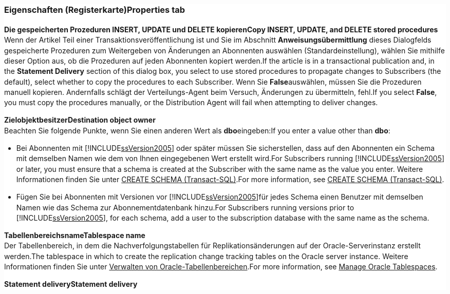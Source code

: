 ### <a name="properties-tab"></a><span data-ttu-id="1b5f4-218">Eigenschaften (Registerkarte)</span><span class="sxs-lookup"><span data-stu-id="1b5f4-218">Properties tab</span></span>  
 <span data-ttu-id="1b5f4-219">**Die gespeicherten Prozeduren INSERT, UPDATE und DELETE kopieren**</span><span class="sxs-lookup"><span data-stu-id="1b5f4-219">**Copy INSERT, UPDATE, and DELETE stored procedures**</span></span>  
 <span data-ttu-id="1b5f4-220">Wenn der Artikel Teil einer Transaktionsveröffentlichung ist und Sie im Abschnitt **Anweisungsübermittlung** dieses Dialogfelds gespeicherte Prozeduren zum Weitergeben von Änderungen an Abonnenten auswählen (Standardeinstellung), wählen Sie mithilfe dieser Option aus, ob die Prozeduren auf jeden Abonnenten kopiert werden.</span><span class="sxs-lookup"><span data-stu-id="1b5f4-220">If the article is in a transactional publication and, in the **Statement Delivery** section of this dialog box, you select to use stored procedures to propagate changes to Subscribers (the default), select whether to copy the procedures to each Subscriber.</span></span> <span data-ttu-id="1b5f4-221">Wenn Sie **False**auswählen, müssen Sie die Prozeduren manuell kopieren. Andernfalls schlägt der Verteilungs-Agent beim Versuch, Änderungen zu übermitteln, fehl.</span><span class="sxs-lookup"><span data-stu-id="1b5f4-221">If you select **False**, you must copy the procedures manually, or the Distribution Agent will fail when attempting to deliver changes.</span></span>  
  
 <span data-ttu-id="1b5f4-222">**Zielobjektbesitzer**</span><span class="sxs-lookup"><span data-stu-id="1b5f4-222">**Destination object owner**</span></span>  
 <span data-ttu-id="1b5f4-223">Beachten Sie folgende Punkte, wenn Sie einen anderen Wert als **dbo**eingeben:</span><span class="sxs-lookup"><span data-stu-id="1b5f4-223">If you enter a value other than **dbo**:</span></span>  
  
-   <span data-ttu-id="1b5f4-224">Bei Abonnenten mit [!INCLUDE[ssVersion2005](../../includes/ssversion2005-md.md)] oder später müssen Sie sicherstellen, dass auf den Abonnenten ein Schema mit demselben Namen wie dem von Ihnen eingegebenen Wert erstellt wird.</span><span class="sxs-lookup"><span data-stu-id="1b5f4-224">For Subscribers running [!INCLUDE[ssVersion2005](../../includes/ssversion2005-md.md)] or later, you must ensure that a schema is created at the Subscriber with the same name as the value you enter.</span></span> <span data-ttu-id="1b5f4-225">Weitere Informationen finden Sie unter [CREATE SCHEMA &#40;Transact-SQL&#41;](/sql/t-sql/statements/create-schema-transact-sql).</span><span class="sxs-lookup"><span data-stu-id="1b5f4-225">For more information, see [CREATE SCHEMA &#40;Transact-SQL&#41;](/sql/t-sql/statements/create-schema-transact-sql).</span></span>  
  
-   <span data-ttu-id="1b5f4-226">Fügen Sie bei Abonnenten mit Versionen vor [!INCLUDE[ssVersion2005](../../includes/ssversion2005-md.md)]für jedes Schema einen Benutzer mit demselben Namen wie das Schema zur Abonnementdatenbank hinzu.</span><span class="sxs-lookup"><span data-stu-id="1b5f4-226">For Subscribers running versions prior to [!INCLUDE[ssVersion2005](../../includes/ssversion2005-md.md)], for each schema, add a user to the subscription database with the same name as the schema.</span></span>  
  
 <span data-ttu-id="1b5f4-227">**Tabellenbereichsname**</span><span class="sxs-lookup"><span data-stu-id="1b5f4-227">**Tablespace name**</span></span>  
 <span data-ttu-id="1b5f4-228">Der Tabellenbereich, in dem die Nachverfolgungstabellen für Replikationsänderungen auf der Oracle-Serverinstanz erstellt werden.</span><span class="sxs-lookup"><span data-stu-id="1b5f4-228">The tablespace in which to create the replication change tracking tables on the Oracle server instance.</span></span> <span data-ttu-id="1b5f4-229">Weitere Informationen finden Sie unter [Verwalten von Oracle-Tabellenbereichen](non-sql/manage-oracle-tablespaces.md).</span><span class="sxs-lookup"><span data-stu-id="1b5f4-229">For more information, see [Manage Oracle Tablespaces](non-sql/manage-oracle-tablespaces.md).</span></span>  
  
 <span data-ttu-id="1b5f4-230">**Statement delivery**</span><span class="sxs-lookup"><span data-stu-id="1b5f4-230">**Statement delivery**</span></span>  